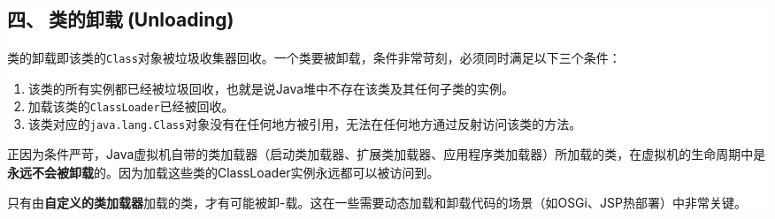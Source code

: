 ## 四、 类的卸载 (Unloading)

类的卸载即该类的`Class`对象被垃圾收集器回收。一个类要被卸载，条件非常苛刻，必须同时满足以下三个条件：

1.  该类的所有实例都已经被垃圾回收，也就是说Java堆中不存在该类及其任何子类的实例。
2.  加载该类的`ClassLoader`已经被回收。
3.  该类对应的`java.lang.Class`对象没有在任何地方被引用，无法在任何地方通过反射访问该类的方法。

正因为条件严苛，Java虚拟机自带的类加载器（启动类加载器、扩展类加载器、应用程序类加载器）所加载的类，在虚拟机的生命周期中是**永远不会被卸载**的。因为加载这些类的ClassLoader实例永远都可以被访问到。

只有由**自定义的类加载器**加载的类，才有可能被卸-载。这在一些需要动态加载和卸载代码的场景（如OSGi、JSP热部署）中非常关键。
